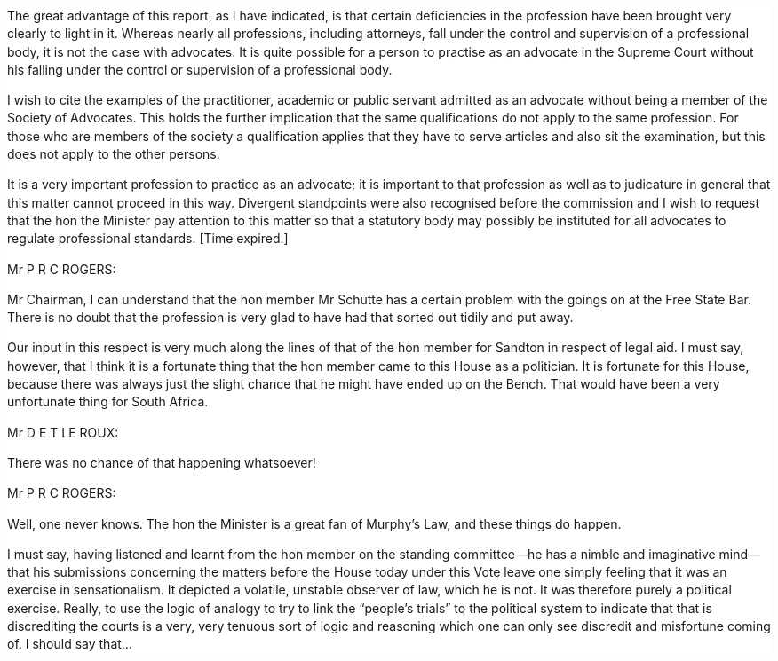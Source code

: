 <p>The great advantage of this report, as I have indicated, is that certain deficiencies in the profession have been brought very clearly to light in it. Whereas nearly all professions, including attorneys, fall under the control and supervision of a professional body, it is not the case with advocates. It is quite possible for a person to practise as an advocate in the Supreme Court without his falling under the control or supervision of a professional body.</p>

<p>I wish to cite the examples of the practitioner, academic or public servant admitted as an advocate without being a member of the Society of Advocates. This holds the further implication that the same qualifications do not apply to the same profession. For those who are members of the society a qualification applies that they have to serve articles and also sit the examination, but this does not apply to the other persons.</p>

<p>It is a very important profession to practice as an advocate; it is important to that profession as well as to judicature in general that this matter cannot proceed in this way. Divergent standpoints were also recognised before the commission and I wish to request that the hon the Minister pay attention to this matter so that a statutory body may possibly be instituted for all advocates to regulate professional standards. [Time expired.]</p>

</speech>

<speech by="#rogers">

<from>Mr <person refersTo="hansard_za">P R C ROGERS</person>:</from>

<p>Mr Chairman, I can understand that the hon member Mr Schutte has a certain problem with the goings on at the Free State Bar. There is no doubt that the profession is very glad to have had that sorted out tidily and put away.</p>

<p>Our input in this respect is very much along the lines of that of the hon member for Sandton in respect of legal aid. I must say, however, that I think it is a fortunate thing that the hon member came to this House as a politician. It is fortunate for this House, <span class="col_3973-3974" refersTo="page_0858"/>because there was always just the slight chance that he might have ended up on the Bench. That would have been a very unfortunate thing for South Africa.</p>

</speech>

<speech by="#le_roux">

<from>Mr <person refersTo="hansard_za">D E T LE ROUX</person>:</from>

<p>There was no chance of that happening whatsoever!</p>

</speech>

<speech by="#rogers">

<from>Mr <person refersTo="hansard_za">P R C ROGERS</person>:</from>

<p>Well, one never knows. The hon the Minister is a great fan of Murphy&#x2019;s Law, and these things do happen.</p>

<p>I must say, having listened and learnt from the hon member on the standing committee&#x2014;he has a nimble and imaginative mind&#x2014;that his submissions concerning the matters before the House today under this Vote leave one simply feeling that it was an exercise in sensationalism. It depicted a volatile, unstable observer of law, which he is not. It was therefore purely a political exercise. Really, to use the logic of analogy to try to link the &#x201C;people&#x2019;s trials&#x201D; to the political system to indicate that that is discrediting the courts is a very, very tenuous sort of logic and reasoning which one can only see discredit and misfortune coming of. I should say that&#x2026;</p>
